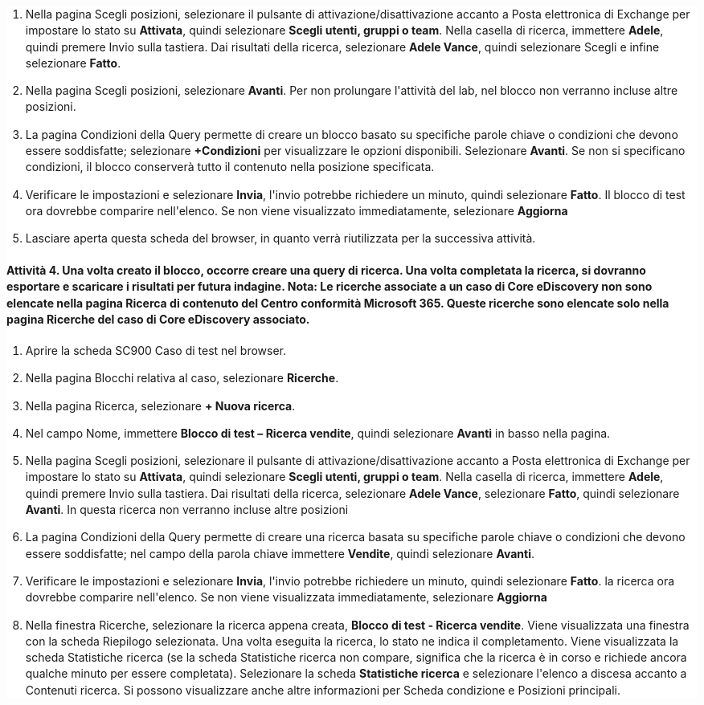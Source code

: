 1. Nella pagina Scegli posizioni, selezionare il pulsante di attivazione/disattivazione accanto a Posta elettronica di Exchange per impostare lo stato su **Attivata**, quindi selezionare **Scegli utenti, gruppi o team**.  Nella casella di ricerca, immettere **Adele**, quindi premere Invio sulla tastiera. Dai risultati della ricerca, selezionare **Adele Vance**, quindi selezionare Scegli e infine selezionare **Fatto**.

1. Nella pagina Scegli posizioni, selezionare **Avanti**.  Per non prolungare l'attività del lab, nel blocco non verranno incluse altre posizioni.

1. La pagina Condizioni della Query permette di creare un blocco basato su specifiche parole chiave o condizioni che devono essere soddisfatte; selezionare **+Condizioni** per visualizzare le opzioni disponibili.  Selezionare **Avanti**. Se non si specificano condizioni, il blocco conserverà tutto il contenuto nella posizione specificata.

1. Verificare le impostazioni e selezionare **Invia**, l'invio potrebbe richiedere un minuto, quindi selezionare **Fatto**.  Il blocco di test ora dovrebbe comparire nell'elenco.  Se non viene visualizzato immediatamente, selezionare **Aggiorna**

1. Lasciare aperta questa scheda del browser, in quanto verrà riutilizzata per la successiva attività.

#### Attività 4.  Una volta creato il blocco, occorre creare una query di ricerca.  Una volta completata la ricerca, si dovranno esportare e scaricare i risultati per futura indagine.   Nota:  Le ricerche associate a un caso di Core eDiscovery non sono elencate nella pagina Ricerca di contenuto del Centro conformità Microsoft 365. Queste ricerche sono elencate solo nella pagina Ricerche del caso di Core eDiscovery associato.

1. Aprire la scheda SC900 Caso di test nel browser.

1. Nella pagina Blocchi relativa al caso, selezionare **Ricerche**.

1. Nella pagina Ricerca, selezionare **+ Nuova ricerca**.

1. Nel campo Nome, immettere **Blocco di test – Ricerca vendite**, quindi selezionare **Avanti** in basso nella pagina.

1. Nella pagina Scegli posizioni, selezionare il pulsante di attivazione/disattivazione accanto a Posta elettronica di Exchange per impostare lo stato su **Attivata**, quindi selezionare **Scegli utenti, gruppi o team**.  Nella casella di ricerca, immettere **Adele**, quindi premere Invio sulla tastiera. Dai risultati della ricerca, selezionare **Adele Vance**, selezionare **Fatto**, quindi selezionare **Avanti**.  In questa ricerca non verranno incluse altre posizioni

1. La pagina Condizioni della Query permette di creare una ricerca basata su specifiche parole chiave o condizioni che devono essere soddisfatte; nel campo della parola chiave immettere **Vendite**, quindi selezionare **Avanti**.

1. Verificare le impostazioni e selezionare **Invia**, l'invio potrebbe richiedere un minuto, quindi selezionare **Fatto**.  la ricerca ora dovrebbe comparire nell'elenco.  Se non viene visualizzata immediatamente, selezionare **Aggiorna**

1. Nella finestra Ricerche, selezionare la ricerca appena creata, **Blocco di test - Ricerca vendite**.  Viene visualizzata una finestra con la scheda Riepilogo selezionata.  Una volta eseguita la ricerca, lo stato ne indica il completamento.  Viene visualizzata la scheda Statistiche ricerca (se la scheda Statistiche ricerca non compare, significa che la ricerca è in corso e richiede ancora qualche minuto per essere completata).  Selezionare la scheda **Statistiche ricerca** e selezionare l'elenco a discesa accanto a Contenuti ricerca.  Si possono visualizzare anche altre informazioni per Scheda condizione e Posizioni principali.  
